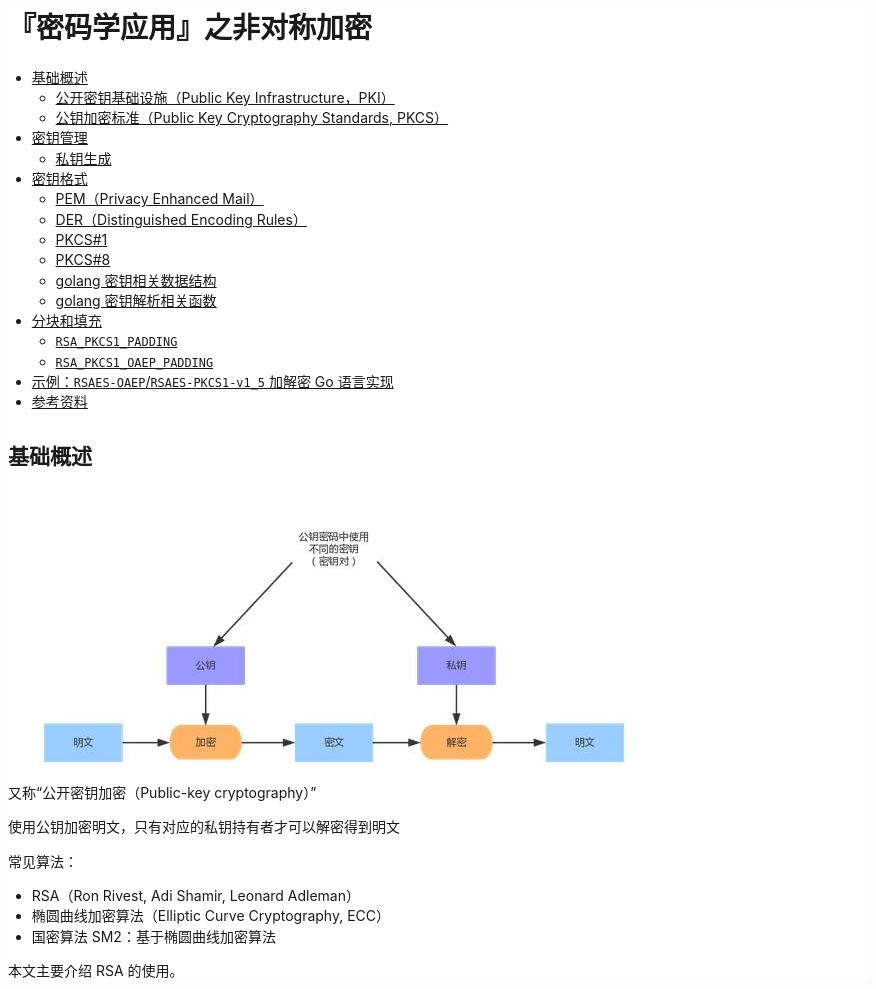 # 『密码学应用』之非对称加密



* [基础概述](#基础概述)
    * [公开密钥基础设施（Public Key Infrastructure，PKI）](#公开密钥基础设施publickeyinfrastructurepki)
    * [公钥加密标准（Public Key Cryptography Standards, PKCS）](#公钥加密标准public-key-cryptography-standards-pkcs)
* [密钥管理](#密钥管理)
    * [私钥生成](#私钥生成)
* [密钥格式](#密钥格式)
    * [PEM（Privacy Enhanced Mail）](#pemprivacy-enhanced-mail)
    * [DER（Distinguished Encoding Rules）](#derdistinguished-encoding-rules)
    * [PKCS#1](#pkcs1)
    * [PKCS#8](#pkcs8)
    * [golang 密钥相关数据结构](#golang-密钥相关数据结构)
    * [golang 密钥解析相关函数](#golang-密钥解析相关函数)
* [分块和填充](#分块和填充)
    * [`RSA_PKCS1_PADDING`](#rsa_pkcs1_padding)
    * [`RSA_PKCS1_OAEP_PADDING`](#rsa_pkcs1_oaep_padding)
* [示例：`RSAES-OAEP`/`RSAES-PKCS1-v1_5` 加解密 Go 语言实现](#示例rsaes-oaeprsaes-pkcs1-v1_5-加解密-go-语言实现)
* [参考资料](#参考资料)



## 基础概述

![非对称加密](images/04-crypto-asymmetric-cryptography.jpeg)

又称“公开密钥加密（Public-key cryptography）”

使用公钥加密明文，只有对应的私钥持有者才可以解密得到明文

常见算法：
*   RSA（Ron Rivest, Adi Shamir, Leonard Adleman）
*   椭圆曲线加密算法（Elliptic Curve Cryptography, ECC）
*   国密算法 SM2：基于椭圆曲线加密算法

本文主要介绍 RSA 的使用。
